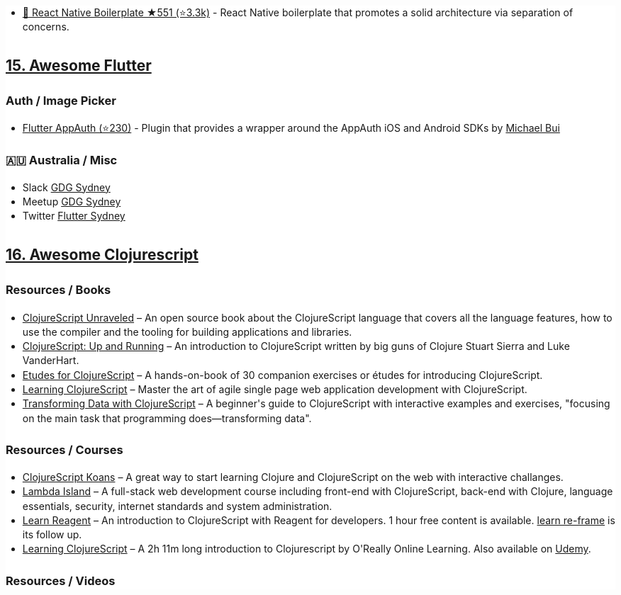 *   [:octopus: React Native Boilerplate ★551 (⭐3.3k)](https://github.com/thecodingmachine/react-native-boilerplate) - React Native boilerplate that promotes a solid architecture via separation of concerns.

## [15. Awesome Flutter](/content/Solido/awesome-flutter/README.md)

### Auth / Image Picker

*   [Flutter AppAuth (⭐230)](https://github.com/MaikuB/flutter_appauth)  - Plugin that provides a wrapper around the AppAuth iOS and Android SDKs by [Michael Bui](https://github.com/MaikuB)

### 🇦🇺 Australia / Misc

*   Slack [GDG Sydney](https://gdg-sydney.slack.com)
*   Meetup [GDG Sydney](https://www.meetup.com/gdgsydney)
*   Twitter [Flutter Sydney](https://twitter.com/FlutterSydney)

## [16. Awesome Clojurescript](/content/hantuzun/awesome-clojurescript/README.md)

### Resources / Books

*   [ClojureScript Unraveled](https://leanpub.com/clojurescript-unraveled) – An open source book about the ClojureScript language that covers all the language features, how to use the compiler and the tooling for building applications and libraries.
*   [ClojureScript: Up and Running](https://shop.oreilly.com/product/0636920025139.do) – An introduction to ClojureScript written by big guns of Clojure Stuart Sierra and Luke VanderHart.
*   [Etudes for ClojureScript](https://shop.oreilly.com/product/0636920043584.do) – A hands-on-book of 30 companion exercises or études for introducing ClojureScript.
*   [Learning ClojureScript](https://www.packtpub.com/web-development/learning-clojurescript) – Master the art of agile single page web application development with ClojureScript.
*   [Transforming Data with ClojureScript](https://langintro.com/cljsbook) – A beginner's guide to ClojureScript with interactive examples and exercises, "focusing on the main task that programming does—transforming data".

### Resources / Courses

*   [ClojureScript Koans](http://clojurescriptkoans.com/) – A great way to start learning Clojure and ClojureScript on the web with interactive challanges.
*   [Lambda Island](https://lambdaisland.com/) – A full-stack web development course including front-end with ClojureScript, back-end with Clojure, language essentials, security, internet standards and system administration.
*   [Learn Reagent](https://www.learnreagent.com/) – An introduction to ClojureScript with Reagent for developers. 1 hour free content is available. [learn re-frame](https://www.learnreframe.com/) is its follow up.
*   [Learning ClojureScript](https://purelyfunctional.tv/) – A 2h 11m long introduction to Clojurescript by O'Really Online Learning. Also available on [Udemy](https://www.udemy.com/course/learning-clojurescript/).

### Resources / Videos
